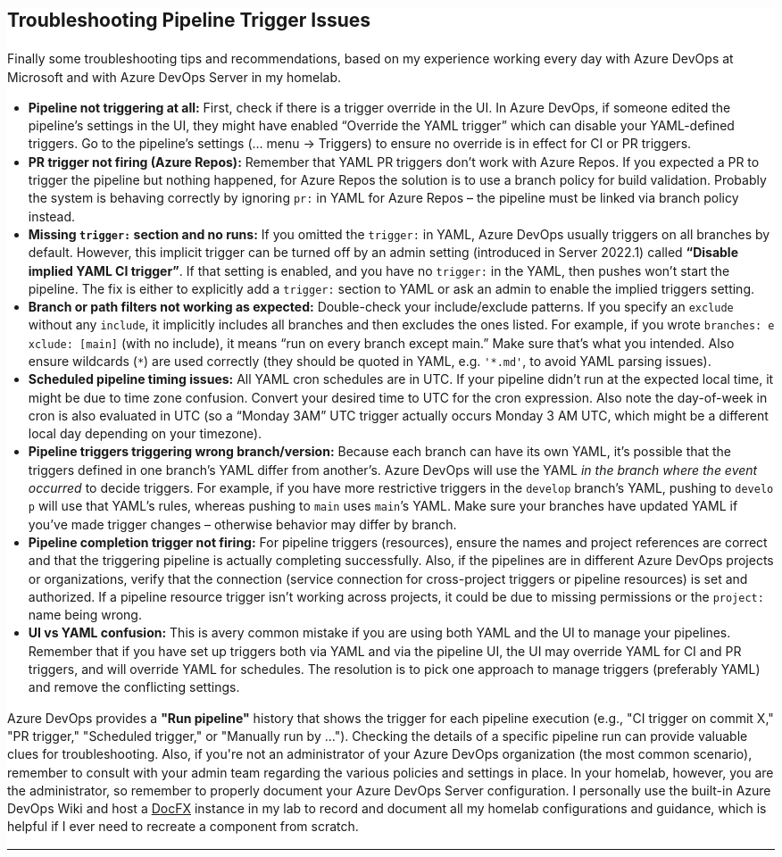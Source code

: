 ## Troubleshooting Pipeline Trigger Issues

Finally some troubleshooting tips and recommendations, based on my experience working every day with Azure DevOps at Microsoft and with Azure DevOps Server in my homelab.

- **Pipeline not triggering at all:** First, check if there is a trigger override in the UI. In Azure DevOps, if someone edited the pipeline’s settings in the UI, they might have enabled “Override the YAML trigger” which can disable your YAML-defined triggers. Go to the pipeline’s settings (… menu -> Triggers) to ensure no override is in effect for CI or PR triggers.
- **PR trigger not firing (Azure Repos):** Remember that YAML PR triggers don’t work with Azure Repos. If you expected a PR to trigger the pipeline but nothing happened, for Azure Repos the solution is to use a branch policy for build validation. Probably the system is behaving correctly by ignoring `pr:` in YAML for Azure Repos – the pipeline must be linked via branch policy instead.
- **Missing `trigger:` section and no runs:** If you omitted the `trigger:` in YAML, Azure DevOps usually triggers on all branches by default. However, this implicit trigger can be turned off by an admin setting (introduced in Server 2022.1) called **“Disable implied YAML CI trigger”**. If that setting is enabled, and you have no `trigger:` in the YAML, then pushes won’t start the pipeline. The fix is either to explicitly add a `trigger:` section to YAML or ask an admin to enable the implied triggers setting.
- **Branch or path filters not working as expected:** Double-check your include/exclude patterns. If you specify an `exclude` without any `include`, it implicitly includes all branches and then excludes the ones listed. For example, if you wrote `branches: exclude: [main]` (with no include), it means “run on every branch except main.” Make sure that’s what you intended. Also ensure wildcards (`*`) are used correctly (they should be quoted in YAML, e.g. `'*.md'`, to avoid YAML parsing issues).
- **Scheduled pipeline timing issues:** All YAML cron schedules are in UTC. If your pipeline didn’t run at the expected local time, it might be due to time zone confusion. Convert your desired time to UTC for the cron expression. Also note the day-of-week in cron is also evaluated in UTC (so a “Monday 3AM” UTC trigger actually occurs Monday 3 AM UTC, which might be a different local day depending on your timezone).
- **Pipeline triggers triggering wrong branch/version:** Because each branch can have its own YAML, it’s possible that the triggers defined in one branch’s YAML differ from another’s. Azure DevOps will use the YAML *in the branch where the event occurred* to decide triggers. For example, if you have more restrictive triggers in the `develop` branch’s YAML, pushing to `develop` will use that YAML’s rules, whereas pushing to `main` uses `main`’s YAML. Make sure your branches have updated YAML if you’ve made trigger changes – otherwise behavior may differ by branch.
- **Pipeline completion trigger not firing:** For pipeline triggers (resources), ensure the names and project references are correct and that the triggering pipeline is actually completing successfully. Also, if the pipelines are in different Azure DevOps projects or organizations, verify that the connection (service connection for cross-project triggers or pipeline resources) is set and authorized. If a pipeline resource trigger isn’t working across projects, it could be due to missing permissions or the `project:` name being wrong.
- **UI vs YAML confusion:** This is avery common mistake if you are using both YAML and the UI to manage your pipelines. Remember that if you have set up triggers both via YAML and via the pipeline UI, the UI may override YAML for CI and PR triggers, and will override YAML for schedules. The resolution is to pick one approach to manage triggers (preferably YAML) and remove the conflicting settings.

Azure DevOps provides a **"Run pipeline"** history that shows the trigger for each pipeline execution (e.g., "CI trigger on commit X," "PR trigger," "Scheduled trigger," or "Manually run by ..."). Checking the details of a specific pipeline run can provide valuable clues for troubleshooting. Also, if you're not an administrator of your Azure DevOps organization (the most common scenario), remember to consult with your admin team regarding the various policies and settings in place. In your homelab, however, you are the administrator, so remember to properly document your Azure DevOps Server configuration. I personally use the built-in Azure DevOps Wiki and host a [DocFX](https://dotnet.github.io/docfx/index.html) instance in my lab to record and document all my homelab configurations and guidance, which is helpful if I ever need to recreate a component from scratch.

---
